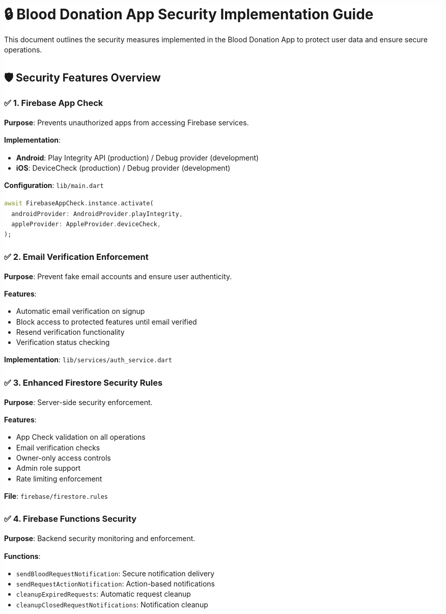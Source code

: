 # 🔒 Blood Donation App Security Implementation Guide

This document outlines the security measures implemented in the Blood Donation App to protect user data and ensure secure operations.

## 🛡️ Security Features Overview

### ✅ 1. Firebase App Check
**Purpose**: Prevents unauthorized apps from accessing Firebase services.

**Implementation**:
- **Android**: Play Integrity API (production) / Debug provider (development)
- **iOS**: DeviceCheck (production) / Debug provider (development)

**Configuration**: `lib/main.dart`
```dart
await FirebaseAppCheck.instance.activate(
  androidProvider: AndroidProvider.playIntegrity,
  appleProvider: AppleProvider.deviceCheck,
);
```

### ✅ 2. Email Verification Enforcement
**Purpose**: Prevent fake email accounts and ensure user authenticity.

**Features**:
- Automatic email verification on signup
- Block access to protected features until email verified
- Resend verification functionality
- Verification status checking

**Implementation**: `lib/services/auth_service.dart`

### ✅ 3. Enhanced Firestore Security Rules
**Purpose**: Server-side security enforcement.

**Features**:
- App Check validation on all operations
- Email verification checks
- Owner-only access controls
- Admin role support
- Rate limiting enforcement

**File**: `firebase/firestore.rules`

### ✅ 4. Firebase Functions Security
**Purpose**: Backend security monitoring and enforcement.

**Functions**:
- `sendBloodRequestNotification`: Secure notification delivery
- `sendRequestActionNotification`: Action-based notifications
- `cleanupExpiredRequests`: Automatic request cleanup
- `cleanupClosedRequestNotifications`: Notification cleanup
